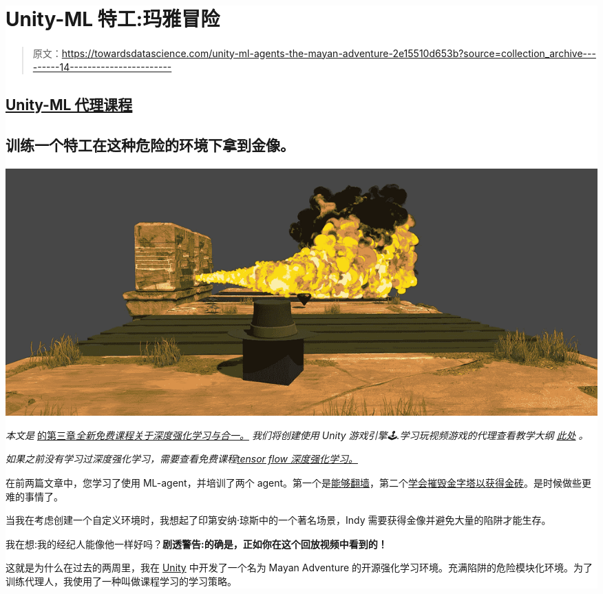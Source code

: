 # Unity-ML 特工:玛雅冒险

> 原文：<https://towardsdatascience.com/unity-ml-agents-the-mayan-adventure-2e15510d653b?source=collection_archive---------14----------------------->

## [Unity-ML 代理课程](http://www.simoninithomas.com/unitymlagentscourse/)

## 训练一个特工在这种危险的环境下拿到金像。

![](img/c626961f01373409af4f2664db927954.png)

*本文是* [的第三章*全新免费课程关于深度强化学习与合一。*](http://www.simoninithomas.com/unitymlagentscourse) *我们将创建使用 Unity 游戏引擎🕹.学习玩视频游戏的代理查看教学大纲* [*此处*](http://www.simoninithomas.com/unitymlagentscourse/) *。*

*如果之前没有学习过深度强化学习，需要查看免费课程*[*tensor flow 深度强化学习。*](https://simoninithomas.github.io/Deep_reinforcement_learning_Course/)

在前两篇文章中，您学习了使用 ML-agent，并培训了两个 agent。第一个是[能够翻墙](/an-introduction-to-unity-ml-agents-6238452fcf4c)，第二个[学会摧毁金字塔以获得金砖](/diving-deeper-into-unity-ml-agents-e1667f869dc3)。是时候做些更难的事情了。

当我在考虑创建一个自定义环境时，我想起了印第安纳·琼斯中的一个著名场景，Indy 需要获得金像并避免大量的陷阱才能生存。

我在想:我的经纪人能像他一样好吗？**剧透警告:的确是，正如你在这个回放视频中看到的！**

这就是为什么在过去的两周里，我在 [Unity](https://unity.com/) 中开发了一个名为 Mayan Adventure 的开源强化学习环境。充满陷阱的危险模块化环境。为了训练代理人，我使用了一种叫做课程学习的学习策略。
